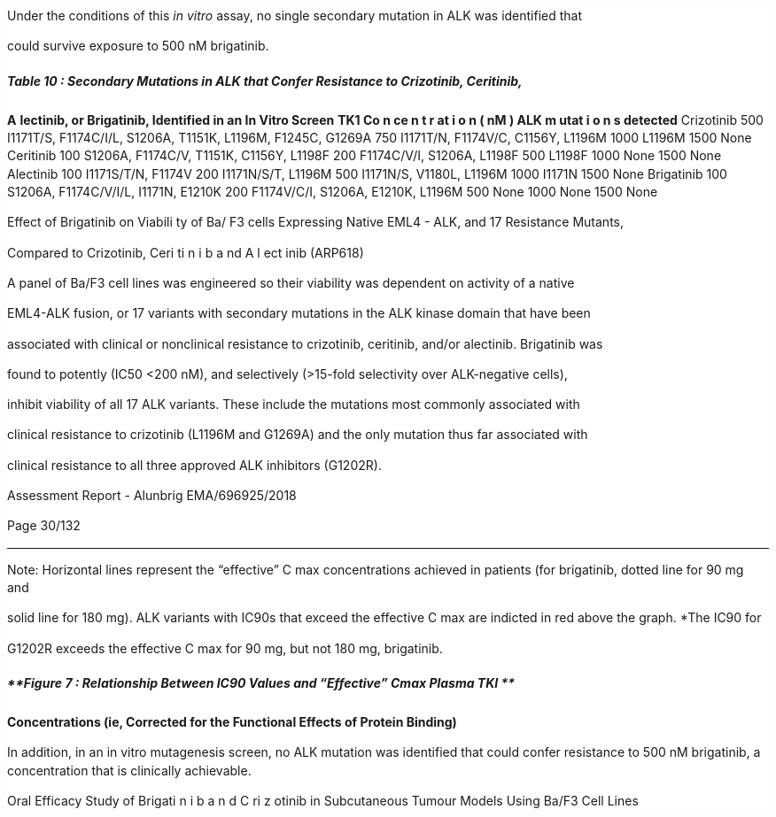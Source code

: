 Under the conditions of this *in vitro* assay, no single secondary mutation in ALK was identified that

could survive exposure to 500 nM brigatinib.
##### Table 10 : Secondary Mutations in ALK that Confer Resistance to Crizotinib, Ceritinib,

**A** **lectinib, or Brigatinib, Identified in an In Vitro Screen** **TK1 Co n ce n t r at i o n ( nM ) ALK m utat i o n s detected** Crizotinib 500 I1171T/S, F1174C/I/L, S1206A, T1151K, L1196M, F1245C, G1269A 750 I1171T/N, F1174V/C, C1156Y, L1196M 1000 L1196M 1500 None Ceritinib 100 S1206A, F1174C/V, T1151K, C1156Y, L1198F 200 F1174C/V/I, S1206A, L1198F 500 L1198F 1000 None 1500 None Alectinib 100 I1171S/T/N, F1174V 200 I1171N/S/T, L1196M 500 I1171N/S, V1180L, L1196M 1000 I1171N 1500 None Brigatinib 100 S1206A, F1174C/V/I/L, I1171N, E1210K 200 F1174V/C/I, S1206A, E1210K, L1196M 500 None 1000 None 1500 None

Effect of Brigatinib on Viabili ty of Ba/ F3 cells Expressing Native EML4 - ALK, and 17 Resistance Mutants,

Compared to Crizotinib, Ceri ti n i b a nd A l ect inib (ARP618)

A panel of Ba/F3 cell lines was engineered so their viability was dependent on activity of a native

EML4-ALK fusion, or 17 variants with secondary mutations in the ALK kinase domain that have been

associated with clinical or nonclinical resistance to crizotinib, ceritinib, and/or alectinib. Brigatinib was

found to potently (IC50 <200 nM), and selectively (>15-fold selectivity over ALK-negative cells),

inhibit viability of all 17 ALK variants. These include the mutations most commonly associated with

clinical resistance to crizotinib (L1196M and G1269A) and the only mutation thus far associated with

clinical resistance to all three approved ALK inhibitors (G1202R).

Assessment Report - Alunbrig
EMA/696925/2018

Page 30/132


-----

Note: Horizontal lines represent the “effective” C max concentrations achieved in patients (for brigatinib, dotted line for 90 mg and

solid line for 180 mg). ALK variants with IC90s that exceed the effective C max are indicted in red above the graph. *The IC90 for

G1202R exceeds the effective C max for 90 mg, but not 180 mg, brigatinib.
##### **Figure 7 : Relationship Between IC90 Values and “Effective” Cmax Plasma TKI **

**Concentrations (ie, Corrected for the Functional Effects of Protein Binding)**

In addition, in an in vitro mutagenesis screen, no ALK mutation was identified that could confer
resistance to 500 nM brigatinib, a concentration that is clinically achievable.

Oral Efficacy Study of Brigati n i b a n d C ri z otinib in Subcutaneous Tumour Models Using Ba/F3 Cell Lines
